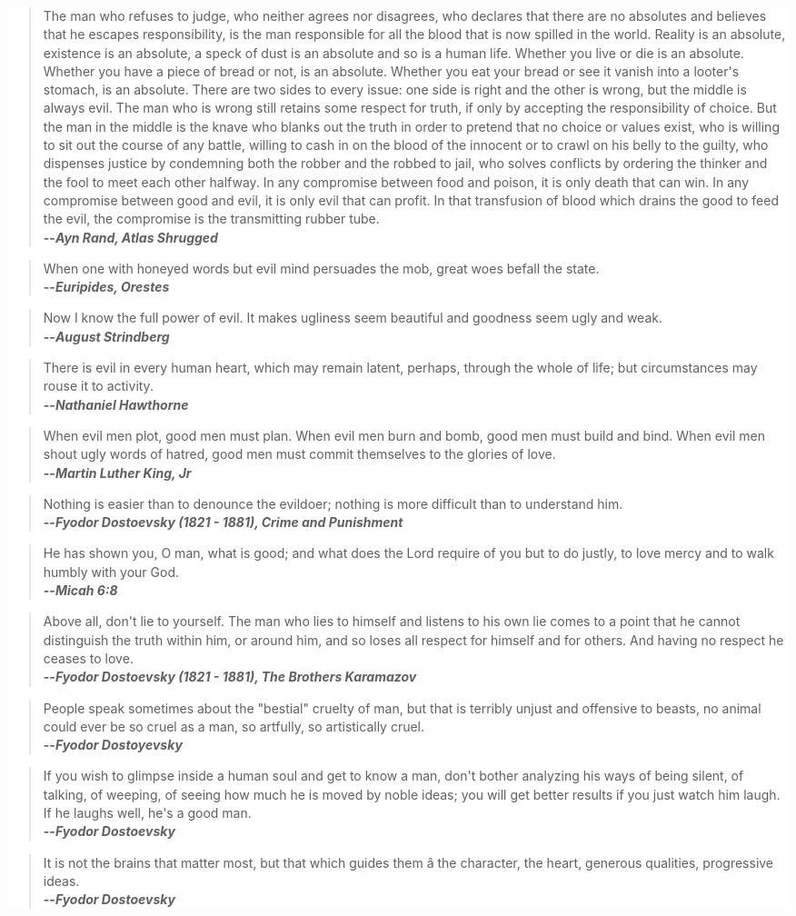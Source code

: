 > The man who refuses to judge, who neither agrees nor disagrees, who declares that there are no absolutes and believes that he escapes responsibility, is the man responsible for all the blood that is now spilled in the world. Reality is an absolute, existence is an absolute, a speck of dust is an absolute and so is a human life. Whether you live or die is an absolute. Whether you have a piece of bread or not, is an absolute. Whether you eat your bread or see it vanish into a looter's stomach, is an absolute.     There are two sides to every issue: one side is right and the other is wrong, but the middle is always evil. The man who is wrong still retains some respect for truth, if only by accepting the responsibility of choice. But the man in the middle is the knave who blanks out the truth in order to pretend that no choice or values exist, who is willing to sit out the course of any battle, willing to cash in on the blood of the innocent or to crawl on his belly to the guilty, who dispenses justice by condemning both the robber and the robbed to jail, who solves conflicts by ordering the thinker and the fool to meet each other halfway. In any compromise between food and poison, it is only death that can win. In any compromise between good and evil, it is only evil that can profit. In that transfusion of blood which drains the good to feed the evil, the compromise is the transmitting rubber tube.  
> **--_Ayn Rand, Atlas Shrugged_**

> When one with honeyed words but evil mind persuades the mob, great woes befall the state.  
> **--_Euripides, Orestes_**

> Now I know the full power of evil. It makes ugliness seem beautiful and goodness seem ugly and weak.  
> **--_August Strindberg_**

> There is evil in every human heart, which may remain latent, perhaps, through the whole of life; but circumstances may rouse it to activity.  
> **--_Nathaniel Hawthorne_**

> When evil men plot, good men must plan. When evil men burn and bomb, good men must build and bind. When evil men shout ugly words of hatred, good men must commit themselves to the glories of love.  
> **--_Martin Luther King, Jr_**

> Nothing is easier than to denounce the evildoer; nothing is more difficult than to understand him.  
> **--_Fyodor Dostoevsky (1821 - 1881), Crime and Punishment_**

> He has shown you, O man, what is good; and what does the Lord require of you but to do justly, to love mercy and to walk humbly with your God.  
> **--_Micah 6:8_**

> Above all, don't lie to yourself. The man who lies to himself and listens to his own lie comes to a point that he cannot distinguish the truth within him, or around him, and so loses all respect for himself and for others. And having no respect he ceases to love.  
> **--_Fyodor Dostoevsky (1821 - 1881), The Brothers Karamazov_**

> People speak sometimes about the "bestial" cruelty of man, but that is terribly unjust and offensive to beasts, no animal could ever be so cruel as a man, so artfully, so artistically cruel.  
> **--_Fyodor Dostoyevsky_**

> If you wish to glimpse inside a human soul and get to know a man, don't bother analyzing his ways of being silent, of talking, of weeping, of seeing how much he is moved by noble ideas; you will get better results if you just watch him laugh. If he laughs well, he's a good man.  
> **--_Fyodor Dostoevsky_**

> It is not the brains that matter most, but that which guides them â the character, the heart, generous qualities, progressive ideas.  
> **--_Fyodor Dostoevsky_**
